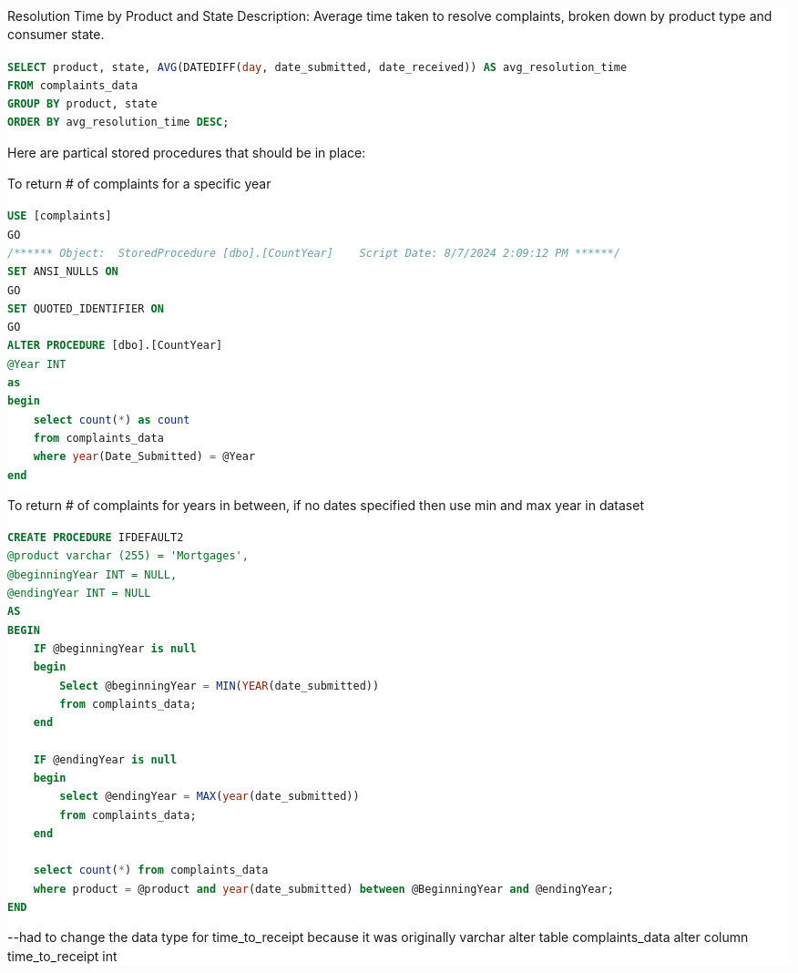 Resolution Time by Product and State
Description: Average time taken to resolve complaints, broken down by product type and consumer state.

````sql
SELECT product, state, AVG(DATEDIFF(day, date_submitted, date_received)) AS avg_resolution_time 
FROM complaints_data 
GROUP BY product, state 
ORDER BY avg_resolution_time DESC;
````
Here are partical stored procedures that should be in place:


To return # of complaints for a specific year
````sql
USE [complaints]
GO
/****** Object:  StoredProcedure [dbo].[CountYear]    Script Date: 8/7/2024 2:09:12 PM ******/
SET ANSI_NULLS ON
GO
SET QUOTED_IDENTIFIER ON
GO
ALTER PROCEDURE [dbo].[CountYear]
@Year INT
as
begin
	select count(*) as count
	from complaints_data
	where year(Date_Submitted) = @Year
end
````
To return # of complaints for years in between, if no dates specified then use min and max year in dataset
````sql
CREATE PROCEDURE IFDEFAULT2
@product varchar (255) = 'Mortgages',
@beginningYear INT = NULL,
@endingYear INT = NULL
AS
BEGIN
	IF @beginningYear is null
	begin
		Select @beginningYear = MIN(YEAR(date_submitted))
		from complaints_data;
	end

	IF @endingYear is null
	begin
		select @endingYear = MAX(year(date_submitted))
		from complaints_data;
	end

	select count(*) from complaints_data
	where product = @product and year(date_submitted) between @BeginningYear and @endingYear;
END
````
--had to change the data type for time_to_receipt because it was originally varchar
 alter table complaints_data
 alter column time_to_receipt int
 